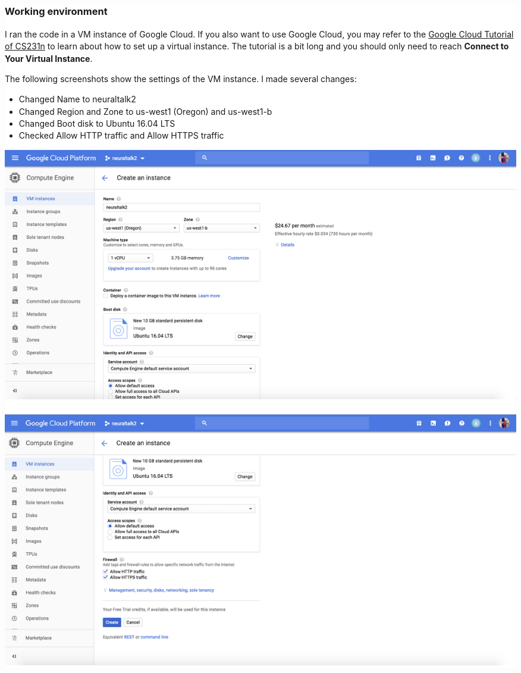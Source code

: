 ### Working environment
I ran the code in a VM instance of Google Cloud. If you also want to use Google Cloud, you may refer to the [Google Cloud Tutorial of CS231n](http://cs231n.github.io/gce-tutorial/) to learn about how to set up a virtual instance. The tutorial is a bit long and you should only need to reach **Connect to Your Virtual Instance**.

The following screenshots show the settings of the VM instance. I made several changes:
* Changed Name to neuraltalk2
* Changed Region and Zone to us-west1 (Oregon) and us-west1-b
* Changed Boot disk to Ubuntu 16.04 LTS
* Checked Allow HTTP traffic and Allow HTTPS traffic

<div style="text-align:center"><img src="/assets/vm-up.png" width="100%" /></div> <br>
<div style="text-align:center"><img src="/assets/vm-down.png" width="100%" /></div>
